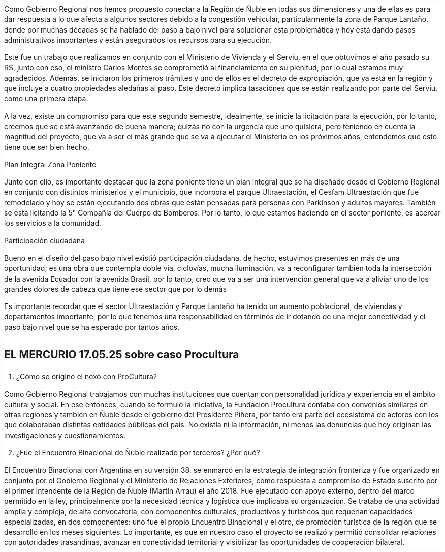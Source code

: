 Como Gobierno Regional nos hemos propuesto conectar a la Región de Ñuble en todas sus dimensiones y una de ellas es para dar respuesta a lo que afecta a algunos sectores debido a la congestión vehicular, particularmente la zona de Parque Lantaño, donde por muchas décadas se ha hablado del paso a bajo nivel para solucionar esta problemática y hoy está dando pasos administrativos importantes y están asegurados los recursos para su ejecución.

Este fue un trabajo que realizamos en conjunto con el Ministerio de Vivienda y el Serviu, en el que obtuvimos el año pasado su RS, junto con eso, el ministro Carlos Montes se comprometió al financiamiento en su plenitud, por lo cual estamos muy agradecidos. Además, se iniciaron los primeros trámites y uno de ellos es el decreto de expropiación, que ya está en la región y que incluye a cuatro propiedades aledañas al paso. Este decreto implica tasaciones que se están realizando por parte del Serviu, como una primera etapa.

A la vez, existe un compromiso para que este segundo semestre, idealmente, se inicie la licitación para la ejecución, por lo tanto, creemos que se está avanzando de buena manera; quizás no con la urgencia que uno quisiera, pero teniendo en cuenta la magnitud del proyecto, que va a ser el más grande que se va a ejecutar el Ministerio en los próximos años, entendemos que esto tiene que ser bien hecho.

Plan Integral Zona Poniente

Junto con ello, es importante destacar que la zona poniente tiene un plan integral que se ha diseñado desde el Gobierno Regional en conjunto con distintos ministerios y el municipio, que incorpora el parque Ultraestación, el Cesfam Ultraestación que fue remodelado y hoy se están ejecutando dos obras que están pensadas para personas con Parkinson y adultos mayores. También se está licitando la 5° Compañía del Cuerpo de Bomberos. Por lo tanto, lo que estamos haciendo en el sector poniente, es acercar los servicios a la comunidad.

Participación ciudadana

Bueno en el diseño del paso bajo nivel existió participación ciudadana, de hecho, estuvimos presentes en más de una oportunidad; es una obra que contempla doble vía, ciclovías, mucha iluminación, va a reconfigurar también toda la intersección de la avenida Ecuador con la avenida Brasil, por lo tanto, creo que va a ser una intervención general que va a aliviar uno de los grandes dolores de cabeza que tiene ese sector que por lo demás

Es importante recordar que el sector Ultraestación y Parque Lantaño ha tenido un aumento poblacional, de viviendas y departamentos importante, por lo que tenemos una responsabilidad en términos de ir dotando de una mejor conectividad y el paso bajo nivel que se ha esperado por tantos años.

## EL MERCURIO 17.05.25 sobre caso Procultura

1. ¿Cómo se originó el nexo con ProCultura?

Como Gobierno Regional trabajamos con muchas instituciones que cuentan con personalidad jurídica y experiencia en el ámbito cultural y social. En ese entonces, cuando se formuló la iniciativa, la Fundación Procultura contaba con convenios similares en otras regiones y también en Ñuble desde el gobierno del Presidente Piñera, por tanto era parte del ecosistema de actores con los que colaboraban distintas entidades públicas del país. No existía ni la información, ni menos las denuncias que hoy originan las investigaciones y cuestionamientos.

2. ¿Fue el Encuentro Binacional de Ñuble realizado por terceros? ¿Por qué?

El Encuentro Binacional con Argentina en su versión 38, se enmarcó en la estrategia de integración fronteriza y fue organizado en conjunto por el Gobierno Regional y el Ministerio de Relaciones Exteriores, como respuesta a compromiso de Estado suscrito por el primer Intendente de la Región de Ñuble (Martín Arrau) el año 2018. Fue ejecutado con apoyo externo, dentro del marco permitido en la ley, principalmente por la necesidad técnica y logística que implicaba su organización.  Se trataba de una actividad amplia y compleja, de alta convocatoria, con componentes culturales, productivos y turísticos que requerían capacidades especializadas, en dos componentes: uno fue el propio Encuentro Binacional y el otro, de promoción turística de la región que se desarrolló en los meses siguientes. Lo importante, es que en nuestro caso el proyecto se realizó y permitió consolidar relaciones con autoridades trasandinas, avanzar en conectividad territorial y visibilizar las oportunidades de cooperación bilateral.
